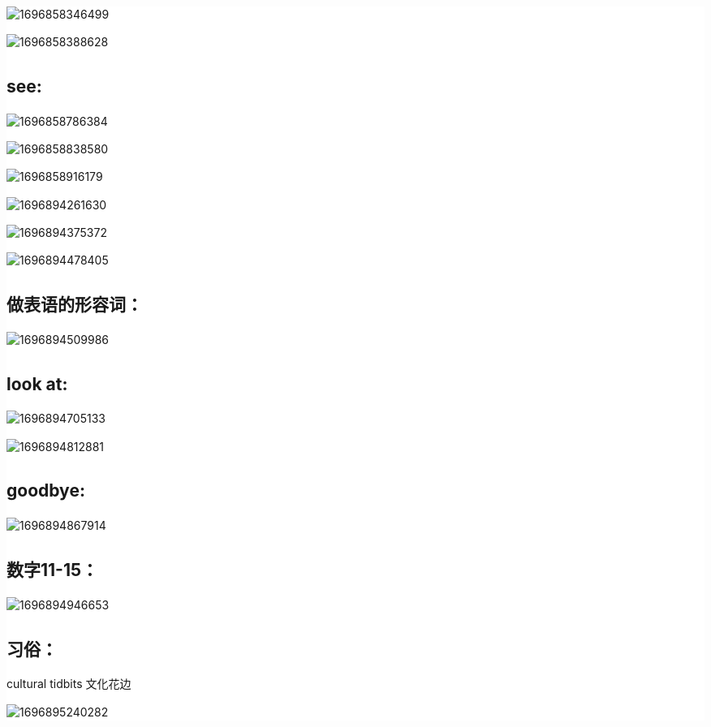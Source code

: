 ![1696858346499](image/lesson1/1696858346499.png)

![1696858388628](image/lesson1/1696858388628.png)

## see:

![1696858786384](image/lesson1/1696858786384.png)

![1696858838580](image/lesson1/1696858838580.png)

![1696858916179](image/lesson1/1696858916179.png)

![1696894261630](image/lesson1/1696894261630.png)

![1696894375372](image/lesson1/1696894375372.png)

![1696894478405](image/lesson1/1696894478405.png)

## 做表语的形容词：

![1696894509986](image/lesson1/1696894509986.png)

## look at:

![1696894705133](image/lesson1/1696894705133.png)

![1696894812881](image/lesson1/1696894812881.png)

## goodbye:

![1696894867914](image/lesson1/1696894867914.png)

## 数字11-15：

![1696894946653](image/lesson1/1696894946653.png)

## 习俗：

cultural tidbits 文化花边

![1696895240282](image/lesson1/1696895240282.png)
